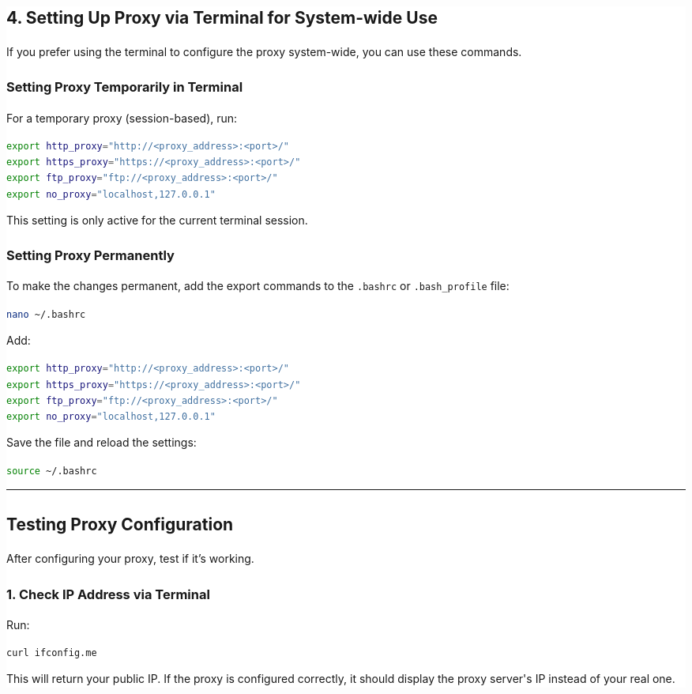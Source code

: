 
## **4. Setting Up Proxy via Terminal for System-wide Use**  

If you prefer using the terminal to configure the proxy system-wide, you can use these commands.

### **Setting Proxy Temporarily in Terminal**  

For a temporary proxy (session-based), run:

```bash
export http_proxy="http://<proxy_address>:<port>/"
export https_proxy="https://<proxy_address>:<port>/"
export ftp_proxy="ftp://<proxy_address>:<port>/"
export no_proxy="localhost,127.0.0.1"
```

This setting is only active for the current terminal session.

### **Setting Proxy Permanently**  

To make the changes permanent, add the export commands to the `.bashrc` or `.bash_profile` file:

```bash
nano ~/.bashrc
```

Add:

```bash
export http_proxy="http://<proxy_address>:<port>/"
export https_proxy="https://<proxy_address>:<port>/"
export ftp_proxy="ftp://<proxy_address>:<port>/"
export no_proxy="localhost,127.0.0.1"
```

Save the file and reload the settings:

```bash
source ~/.bashrc
```

---

## **Testing Proxy Configuration**  

After configuring your proxy, test if it’s working.

### **1. Check IP Address via Terminal**  

Run:

```bash
curl ifconfig.me
```

This will return your public IP. If the proxy is configured correctly, it should display the proxy server's IP instead of your real one.
